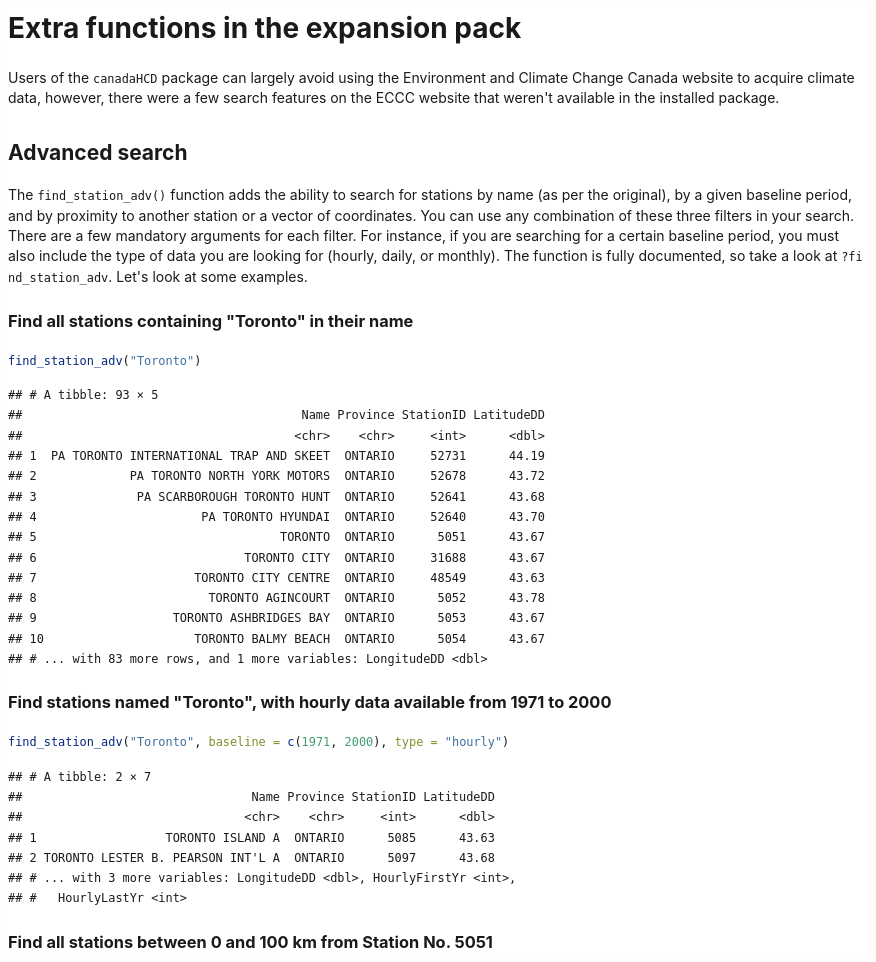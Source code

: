 # Extra functions in the expansion pack

Users of the `canadaHCD` package can largely avoid using the Environment and Climate Change Canada website to acquire climate data, however, there were a few search features on the ECCC website that weren't available in the installed package. 

## Advanced search

The `find_station_adv()` function adds the ability to search for stations by name (as per the original), by a given baseline period, and by proximity to another station or a vector of coordinates. You can use any combination of these three filters in your search. There are a few mandatory arguments for each filter. For instance, if you are searching for a certain baseline period, you must also include the type of data you are looking for (hourly, daily, or monthly). The function is fully documented, so take a look at `?find_station_adv`. Let's look at some examples.

### Find all stations containing "Toronto" in their name

```r
find_station_adv("Toronto")
```

```
## # A tibble: 93 × 5
##                                       Name Province StationID LatitudeDD
##                                      <chr>    <chr>     <int>      <dbl>
## 1  PA TORONTO INTERNATIONAL TRAP AND SKEET  ONTARIO     52731      44.19
## 2             PA TORONTO NORTH YORK MOTORS  ONTARIO     52678      43.72
## 3              PA SCARBOROUGH TORONTO HUNT  ONTARIO     52641      43.68
## 4                       PA TORONTO HYUNDAI  ONTARIO     52640      43.70
## 5                                  TORONTO  ONTARIO      5051      43.67
## 6                             TORONTO CITY  ONTARIO     31688      43.67
## 7                      TORONTO CITY CENTRE  ONTARIO     48549      43.63
## 8                        TORONTO AGINCOURT  ONTARIO      5052      43.78
## 9                   TORONTO ASHBRIDGES BAY  ONTARIO      5053      43.67
## 10                     TORONTO BALMY BEACH  ONTARIO      5054      43.67
## # ... with 83 more rows, and 1 more variables: LongitudeDD <dbl>
```
### Find stations named "Toronto", with hourly data available from 1971 to 2000

```r
find_station_adv("Toronto", baseline = c(1971, 2000), type = "hourly")
```

```
## # A tibble: 2 × 7
##                                Name Province StationID LatitudeDD
##                               <chr>    <chr>     <int>      <dbl>
## 1                  TORONTO ISLAND A  ONTARIO      5085      43.63
## 2 TORONTO LESTER B. PEARSON INT'L A  ONTARIO      5097      43.68
## # ... with 3 more variables: LongitudeDD <dbl>, HourlyFirstYr <int>,
## #   HourlyLastYr <int>
```
### Find all stations between 0 and 100 km from Station No. 5051
